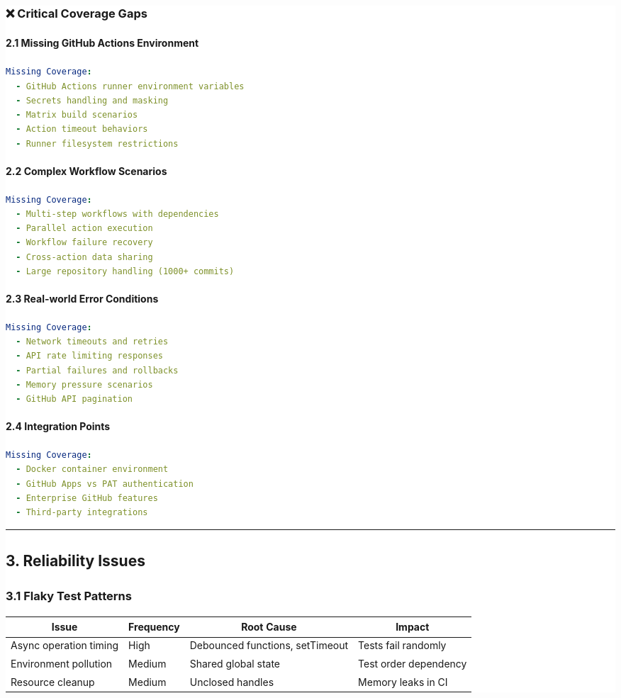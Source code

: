 ### ❌ **Critical Coverage Gaps**

#### 2.1 Missing GitHub Actions Environment
```yaml
Missing Coverage:
  - GitHub Actions runner environment variables
  - Secrets handling and masking
  - Matrix build scenarios
  - Action timeout behaviors
  - Runner filesystem restrictions
```

#### 2.2 Complex Workflow Scenarios
```yaml
Missing Coverage:
  - Multi-step workflows with dependencies
  - Parallel action execution
  - Workflow failure recovery
  - Cross-action data sharing
  - Large repository handling (1000+ commits)
```

#### 2.3 Real-world Error Conditions
```yaml
Missing Coverage:
  - Network timeouts and retries
  - API rate limiting responses
  - Partial failures and rollbacks
  - Memory pressure scenarios
  - GitHub API pagination
```

#### 2.4 Integration Points
```yaml
Missing Coverage:
  - Docker container environment
  - GitHub Apps vs PAT authentication
  - Enterprise GitHub features
  - Third-party integrations
```

---

## 3. Reliability Issues

### 3.1 **Flaky Test Patterns**
| Issue | Frequency | Root Cause | Impact |
|-------|-----------|------------|---------|
| Async operation timing | High | Debounced functions, setTimeout | Tests fail randomly |
| Environment pollution | Medium | Shared global state | Test order dependency |
| Resource cleanup | Medium | Unclosed handles | Memory leaks in CI |
